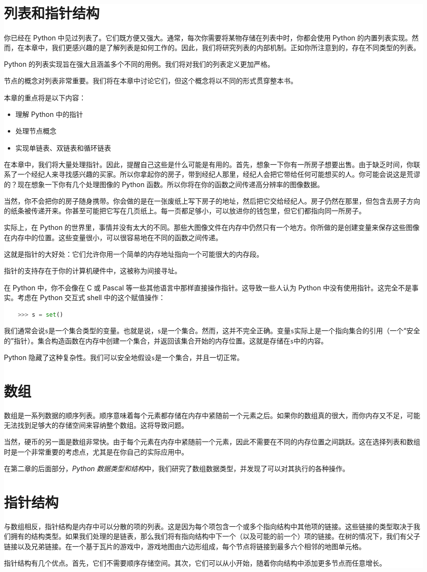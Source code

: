 # 列表和指针结构

你已经在 Python 中见过列表了。它们既方便又强大。通常，每次你需要将某物存储在列表中时，你都会使用 Python 的内置列表实现。然而，在本章中，我们更感兴趣的是了解列表是如何工作的。因此，我们将研究列表的内部机制。正如你所注意到的，存在不同类型的列表。

Python 的列表实现旨在强大且涵盖多个不同的用例。我们将对我们的列表定义更加严格。

节点的概念对列表非常重要。我们将在本章中讨论它们，但这个概念将以不同的形式贯穿整本书。

本章的重点将是以下内容：

+   理解 Python 中的指针

+   处理节点概念

+   实现单链表、双链表和循环链表

在本章中，我们将大量处理指针。因此，提醒自己这些是什么可能是有用的。首先，想象一下你有一所房子想要出售。由于缺乏时间，你联系了一个经纪人来寻找感兴趣的买家。所以你拿起你的房子，带到经纪人那里，经纪人会把它带给任何可能想买的人。你可能会说这是荒谬的？现在想象一下你有几个处理图像的 Python 函数。所以你将在你的函数之间传递高分辨率的图像数据。

当然，你不会把你的房子随身携带。你会做的是在一张废纸上写下房子的地址，然后把它交给经纪人。房子仍然在那里，但包含去房子方向的纸条被传递开来。你甚至可能把它写在几页纸上。每一页都足够小，可以放进你的钱包里，但它们都指向同一所房子。

实际上，在 Python 的世界里，事情并没有太大的不同。那些大图像文件在内存中仍然只有一个地方。你所做的是创建变量来保存这些图像在内存中的位置。这些变量很小，可以很容易地在不同的函数之间传递。

这就是指针的大好处：它们允许你用一个简单的内存地址指向一个可能很大的内存段。

指针的支持存在于你的计算机硬件中，这被称为间接寻址。

在 Python 中，你不会像在 C 或 Pascal 等一些其他语言中那样直接操作指针。这导致一些人认为 Python 中没有使用指针。这完全不是事实。考虑在 Python 交互式 shell 中的这个赋值操作：

```py
    >>> s = set()

```

我们通常会说`s`是一个集合类型的变量。也就是说，`s`是一个集合。然而，这并不完全正确。变量`s`实际上是一个指向集合的引用（一个“安全的”指针）。集合构造函数在内存中创建一个集合，并返回该集合开始的内存位置。这就是存储在`s`中的内容。

Python 隐藏了这种复杂性。我们可以安全地假设`s`是一个集合，并且一切正常。

# 数组

数组是一系列数据的顺序列表。顺序意味着每个元素都存储在内存中紧随前一个元素之后。如果你的数组真的很大，而你内存又不足，可能无法找到足够大的存储空间来容纳整个数组。这将导致问题。

当然，硬币的另一面是数组非常快。由于每个元素在内存中紧随前一个元素，因此不需要在不同的内存位置之间跳跃。这在选择列表和数组时是一个非常重要的考虑点，尤其是在你自己的实际应用中。

在第二章的后面部分，*Python 数据类型和结构*中，我们研究了数组数据类型，并发现了可以对其执行的各种操作。

# 指针结构

与数组相反，指针结构是内存中可以分散的项的列表。这是因为每个项包含一个或多个指向结构中其他项的链接。这些链接的类型取决于我们拥有的结构类型。如果我们处理的是链表，那么我们将有指向结构中下一个（以及可能的前一个）项的链接。在树的情况下，我们有父子链接以及兄弟链接。在一个基于瓦片的游戏中，游戏地图由六边形组成，每个节点将链接到最多六个相邻的地图单元格。

指针结构有几个优点。首先，它们不需要顺序存储空间。其次，它们可以从小开始，随着你向结构中添加更多节点而任意增长。

